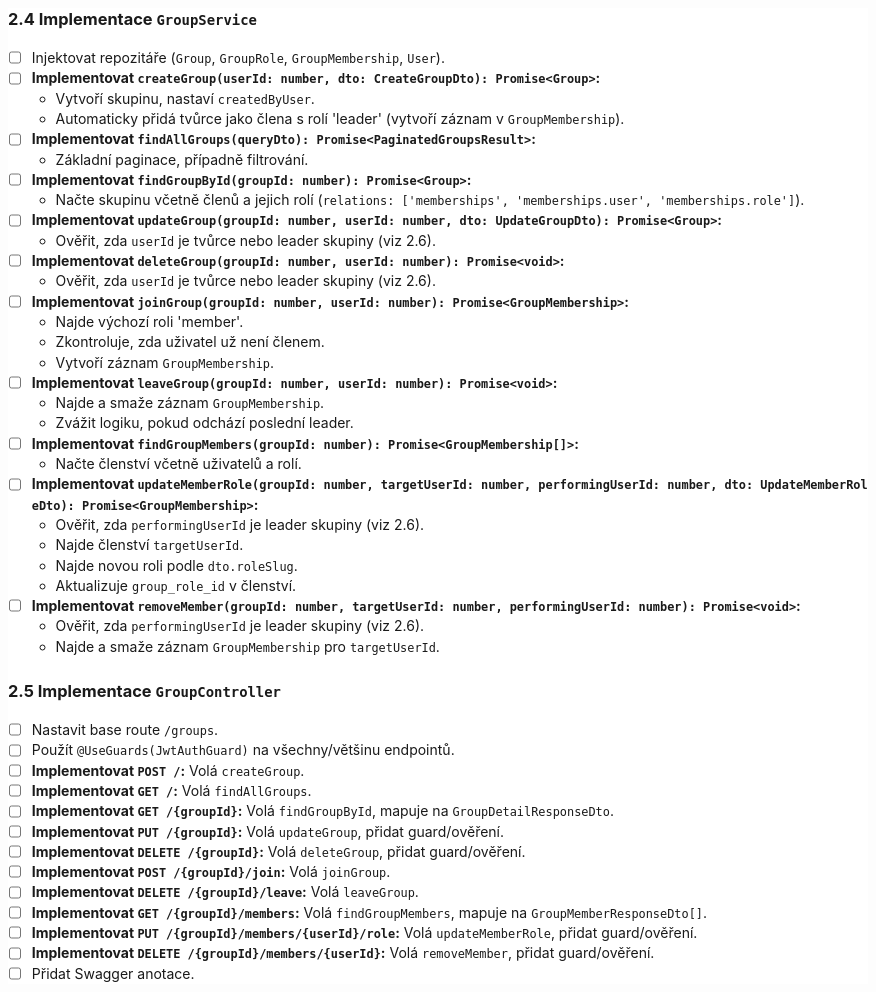 ### 2.4 Implementace `GroupService`

- [ ] Injektovat repozitáře (`Group`, `GroupRole`, `GroupMembership`, `User`).
- [ ] **Implementovat `createGroup(userId: number, dto: CreateGroupDto): Promise<Group>`:**
    - Vytvoří skupinu, nastaví `createdByUser`.
    - Automaticky přidá tvůrce jako člena s rolí 'leader' (vytvoří záznam v `GroupMembership`).
- [ ] **Implementovat `findAllGroups(queryDto): Promise<PaginatedGroupsResult>`:**
    - Základní paginace, případně filtrování.
- [ ] **Implementovat `findGroupById(groupId: number): Promise<Group>`:**
    - Načte skupinu včetně členů a jejich rolí (`relations: ['memberships', 'memberships.user', 'memberships.role']`).
- [ ] **Implementovat `updateGroup(groupId: number, userId: number, dto: UpdateGroupDto): Promise<Group>`:**
    - Ověřit, zda `userId` je tvůrce nebo leader skupiny (viz 2.6).
- [ ] **Implementovat `deleteGroup(groupId: number, userId: number): Promise<void>`:**
    - Ověřit, zda `userId` je tvůrce nebo leader skupiny (viz 2.6).
- [ ] **Implementovat `joinGroup(groupId: number, userId: number): Promise<GroupMembership>`:**
    - Najde výchozí roli 'member'.
    - Zkontroluje, zda uživatel už není členem.
    - Vytvoří záznam `GroupMembership`.
- [ ] **Implementovat `leaveGroup(groupId: number, userId: number): Promise<void>`:**
    - Najde a smaže záznam `GroupMembership`.
    - Zvážit logiku, pokud odchází poslední leader.
- [ ] **Implementovat `findGroupMembers(groupId: number): Promise<GroupMembership[]>`:**
    - Načte členství včetně uživatelů a rolí.
- [ ] **Implementovat `updateMemberRole(groupId: number, targetUserId: number, performingUserId: number, dto: UpdateMemberRoleDto): Promise<GroupMembership>`:**
    - Ověřit, zda `performingUserId` je leader skupiny (viz 2.6).
    - Najde členství `targetUserId`.
    - Najde novou roli podle `dto.roleSlug`.
    - Aktualizuje `group_role_id` v členství.
- [ ] **Implementovat `removeMember(groupId: number, targetUserId: number, performingUserId: number): Promise<void>`:**
    - Ověřit, zda `performingUserId` je leader skupiny (viz 2.6).
    - Najde a smaže záznam `GroupMembership` pro `targetUserId`.

### 2.5 Implementace `GroupController`

- [ ] Nastavit base route `/groups`.
- [ ] Použít `@UseGuards(JwtAuthGuard)` na všechny/většinu endpointů.
- [ ] **Implementovat `POST /`:** Volá `createGroup`.
- [ ] **Implementovat `GET /`:** Volá `findAllGroups`.
- [ ] **Implementovat `GET /{groupId}`:** Volá `findGroupById`, mapuje na `GroupDetailResponseDto`.
- [ ] **Implementovat `PUT /{groupId}`:** Volá `updateGroup`, přidat guard/ověření.
- [ ] **Implementovat `DELETE /{groupId}`:** Volá `deleteGroup`, přidat guard/ověření.
- [ ] **Implementovat `POST /{groupId}/join`:** Volá `joinGroup`.
- [ ] **Implementovat `DELETE /{groupId}/leave`:** Volá `leaveGroup`.
- [ ] **Implementovat `GET /{groupId}/members`:** Volá `findGroupMembers`, mapuje na `GroupMemberResponseDto[]`.
- [ ] **Implementovat `PUT /{groupId}/members/{userId}/role`:** Volá `updateMemberRole`, přidat guard/ověření.
- [ ] **Implementovat `DELETE /{groupId}/members/{userId}`:** Volá `removeMember`, přidat guard/ověření.
- [ ] Přidat Swagger anotace.
